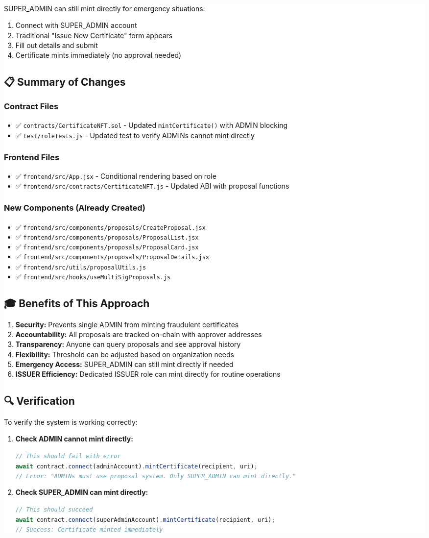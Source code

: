 SUPER_ADMIN can still mint directly for emergency situations:
1. Connect with SUPER_ADMIN account
2. Traditional "Issue New Certificate" form appears
3. Fill out details and submit
4. Certificate mints immediately (no approval needed)

## 📋 Summary of Changes

### Contract Files
- ✅ `contracts/CertificateNFT.sol` - Updated `mintCertificate()` with ADMIN blocking
- ✅ `test/roleTests.js` - Updated test to verify ADMINs cannot mint directly

### Frontend Files
- ✅ `frontend/src/App.jsx` - Conditional rendering based on role
- ✅ `frontend/src/contracts/CertificateNFT.js` - Updated ABI with proposal functions

### New Components (Already Created)
- ✅ `frontend/src/components/proposals/CreateProposal.jsx`
- ✅ `frontend/src/components/proposals/ProposalList.jsx`
- ✅ `frontend/src/components/proposals/ProposalCard.jsx`
- ✅ `frontend/src/components/proposals/ProposalDetails.jsx`
- ✅ `frontend/src/utils/proposalUtils.js`
- ✅ `frontend/src/hooks/useMultiSigProposals.js`

## 🎓 Benefits of This Approach

1. **Security:** Prevents single ADMIN from minting fraudulent certificates
2. **Accountability:** All proposals are tracked on-chain with approver addresses
3. **Transparency:** Anyone can query proposals and see approval history
4. **Flexibility:** Threshold can be adjusted based on organization needs
5. **Emergency Access:** SUPER_ADMIN can still mint directly if needed
6. **ISSUER Efficiency:** Dedicated ISSUER role can mint directly for routine operations

## 🔍 Verification

To verify the system is working correctly:

1. **Check ADMIN cannot mint directly:**
   ```javascript
   // This should fail with error
   await contract.connect(adminAccount).mintCertificate(recipient, uri);
   // Error: "ADMINs must use proposal system. Only SUPER_ADMIN can mint directly."
   ```

2. **Check SUPER_ADMIN can mint directly:**
   ```javascript
   // This should succeed
   await contract.connect(superAdminAccount).mintCertificate(recipient, uri);
   // Success: Certificate minted immediately
   ```
